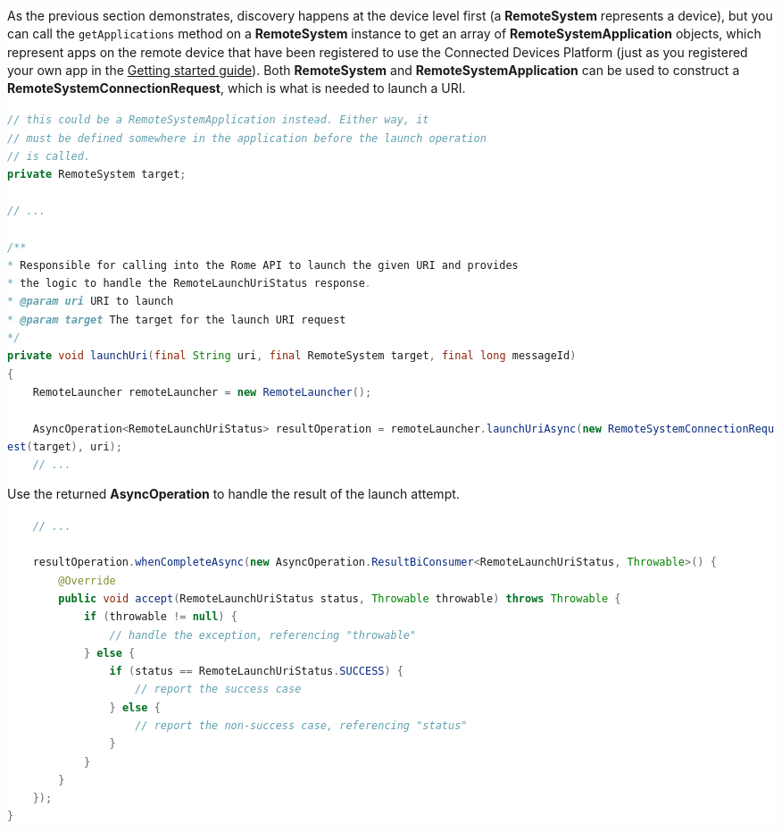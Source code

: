 As the previous section demonstrates, discovery happens at the device level first (a **RemoteSystem** represents a device), but you can call the `getApplications` method on a **RemoteSystem** instance to get an array of **RemoteSystemApplication** objects, which represent apps on the remote device that have been registered to use the Connected Devices Platform (just as you registered your own app in the [Getting started guide](getting-started-rome-android.md)). Both **RemoteSystem** and **RemoteSystemApplication** can be used to construct a **RemoteSystemConnectionRequest**, which is what is needed to launch a URI.

```java
// this could be a RemoteSystemApplication instead. Either way, it 
// must be defined somewhere in the application before the launch operation
// is called.
private RemoteSystem target; 

// ...

/**
* Responsible for calling into the Rome API to launch the given URI and provides
* the logic to handle the RemoteLaunchUriStatus response.
* @param uri URI to launch
* @param target The target for the launch URI request
*/
private void launchUri(final String uri, final RemoteSystem target, final long messageId)
{
    RemoteLauncher remoteLauncher = new RemoteLauncher();
    
    AsyncOperation<RemoteLaunchUriStatus> resultOperation = remoteLauncher.launchUriAsync(new RemoteSystemConnectionRequest(target), uri);
    // ...
```
Use the returned **AsyncOperation** to handle the result of the launch attempt.
    
```Java
    // ...
    
    resultOperation.whenCompleteAsync(new AsyncOperation.ResultBiConsumer<RemoteLaunchUriStatus, Throwable>() {
        @Override
        public void accept(RemoteLaunchUriStatus status, Throwable throwable) throws Throwable {
            if (throwable != null) {
                // handle the exception, referencing "throwable"
            } else {
                if (status == RemoteLaunchUriStatus.SUCCESS) {
                    // report the success case
                } else {
                    // report the non-success case, referencing "status"
                }
            }
        }
    });
}
```
